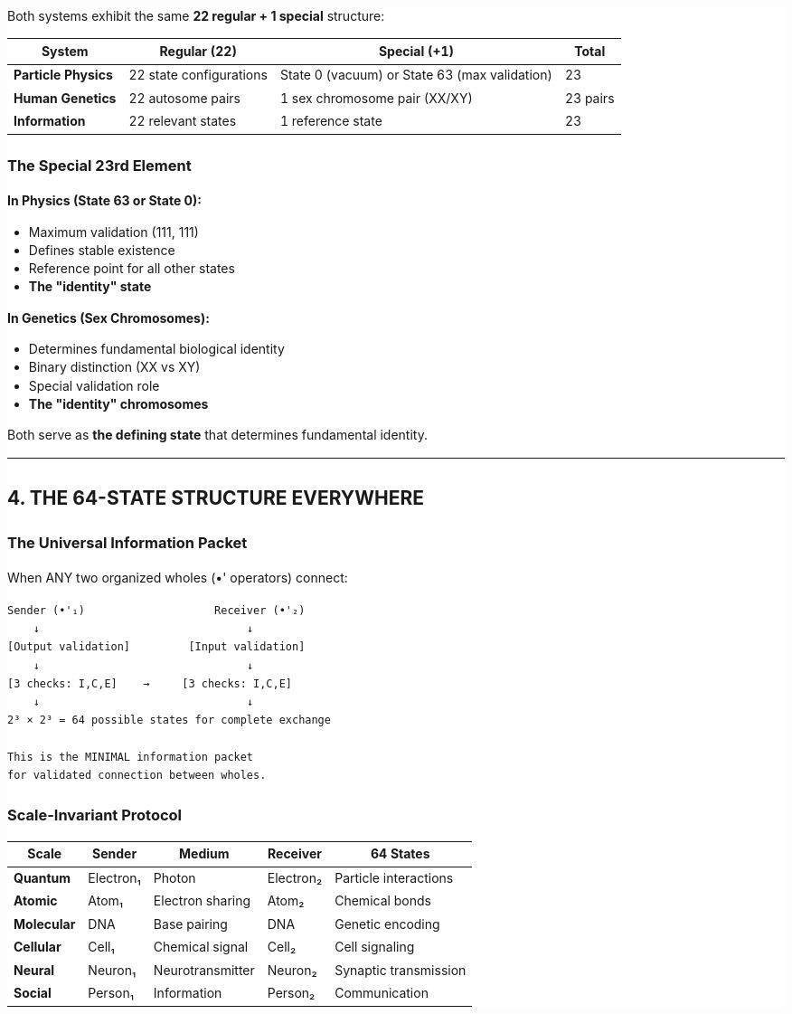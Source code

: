 Both systems exhibit the same **22 regular + 1 special** structure:

| System | Regular (22) | Special (+1) | Total |
|--------|-------------|--------------|-------|
| **Particle Physics** | 22 state configurations | State 0 (vacuum) or State 63 (max validation) | 23 |
| **Human Genetics** | 22 autosome pairs | 1 sex chromosome pair (XX/XY) | 23 pairs |
| **Information** | 22 relevant states | 1 reference state | 23 |

### The Special 23rd Element

**In Physics (State 63 or State 0):**
- Maximum validation (111, 111)
- Defines stable existence
- Reference point for all other states
- **The "identity" state**

**In Genetics (Sex Chromosomes):**
- Determines fundamental biological identity
- Binary distinction (XX vs XY)
- Special validation role
- **The "identity" chromosomes**

Both serve as **the defining state** that determines fundamental identity.

---

## 4. THE 64-STATE STRUCTURE EVERYWHERE

### The Universal Information Packet

When ANY two organized wholes (•' operators) connect:

```
Sender (•'₁)                    Receiver (•'₂)
    ↓                                ↓
[Output validation]         [Input validation]
    ↓                                ↓
[3 checks: I,C,E]    →     [3 checks: I,C,E]
    ↓                                ↓
2³ × 2³ = 64 possible states for complete exchange

This is the MINIMAL information packet 
for validated connection between wholes.
```

### Scale-Invariant Protocol

| Scale | Sender | Medium | Receiver | 64 States |
|-------|--------|--------|----------|-----------|
| **Quantum** | Electron₁ | Photon | Electron₂ | Particle interactions |
| **Atomic** | Atom₁ | Electron sharing | Atom₂ | Chemical bonds |
| **Molecular** | DNA | Base pairing | DNA | Genetic encoding |
| **Cellular** | Cell₁ | Chemical signal | Cell₂ | Cell signaling |
| **Neural** | Neuron₁ | Neurotransmitter | Neuron₂ | Synaptic transmission |
| **Social** | Person₁ | Information | Person₂ | Communication |
